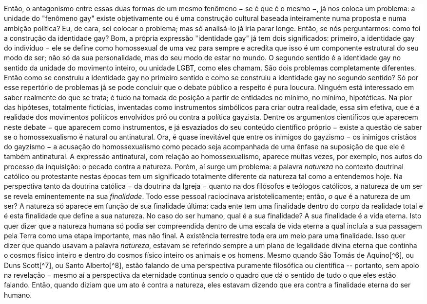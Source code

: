 Então, o antagonismo entre essas duas formas de um mesmo fenômeno − se é que é o mesmo −, já nos coloca um problema: a unidade do "fenômeno gay" existe objetivamente ou é uma construção cultural baseada inteiramente numa proposta e numa ambição política? Eu, de cara, sei colocar o problema; mas só analisá-lo já iria parar longe. Então, se nós perguntarmos: como foi a construção da identidade gay? Bom, a própria expressão "identidade gay" já tem dois significados: primeiro, a identidade gay do indivíduo − ele se define como homossexual de uma vez para sempre e acredita que isso é um componente estrutural do seu modo de ser; não só da sua personalidade, mas do seu modo de estar no mundo. O segundo sentido é a identidade gay no sentido da unidade do movimento inteiro, ou unidade LGBT, como eles chamam. São dois problemas completamente diferentes. Então como se construiu a identidade gay no primeiro sentido e como se construiu a identidade gay no segundo sentido? Só por esse repertório de problemas já se pode concluir que o debate público a respeito é pura loucura. Ninguém está interessado em saber realmente do que se trata; é tudo na tomada de posição a partir de entidades no mínimo, no mínimo, hipotéticas. Na pior das hipóteses, totalmente fictícias, inventadas como instrumentos simbólicos para criar outra realidade, essa sim efetiva, que é a realidade dos movimentos políticos envolvidos pró ou contra a política gayzista. Dentre os argumentos científicos que aparecem neste debate − que aparecem como instrumentos, e já esvaziados do seu conteúdo científico próprio − existe a questão de saber se o homossexualismo é natural ou antinatural. Ora, é quase inevitável que entre os inimigos do gayzismo − os inimigos cristãos do gayzismo − a acusação do homossexualismo como pecado seja acompanhada de uma ênfase na suposição de que ele é também antinatural. A expressão antinatural, com relação ao homossexualismo, aparece muitas vezes, por exemplo, nos autos do processo da inquisição: o pecado contra a natureza. Porém, aí surge um problema: a palavra *natureza* no contexto doutrinal católico ou protestante nestas épocas tem um significado totalmente diferente da natureza tal como a entendemos hoje. Na perspectiva tanto da doutrina católica − da doutrina da Igreja − quanto na dos filósofos e teólogos católicos, a natureza de um ser se revela eminentemente na sua *finalidade*. Todo esse pessoal raciocinava aristotelicamente; então, *o* *que* é a natureza de um ser? A natureza só aparece em função de sua finalidade última: cada ente tem uma finalidade dentro do corpo da realidade total e é esta finalidade que define a sua natureza. No caso do ser humano, qual é a sua finalidade? A sua finalidade é a vida eterna. Isto quer dizer que a natureza humana só podia ser compreendida dentro de uma escala de vida eterna a qual incluía a sua passagem pela Terra como uma etapa importante, mas não final. A existência terrestre toda era um meio para uma finalidade. Isso quer dizer que quando usavam a palavra *natureza*, estavam se referindo sempre a um plano de legalidade divina eterna que continha o cosmos físico inteiro e dentro do cosmos físico inteiro os animais e os homens. Mesmo quando São Tomás de Aquino[^6], ou Duns Scott[^7], ou Santo Alberto[^8], estão falando de uma perspectiva puramente filosófica ou científica -- portanto, sem apoio na revelação − mesmo aí a perspectiva da eternidade continua sendo o quadro que dá o sentido de tudo o que eles estão falando. Então, quando diziam que um ato é contra a natureza, eles estavam dizendo que era contra a finalidade eterna do ser humano.


[^1]: **Sigmund Freud** (1856 - 1939) médico, desenvolveu o que é hoje a base da psicanálise. Nasceu na região da Morávia, que então fazia parte do Império Austro-Húngaro, hoje na República Tcheca. Sua mãe, Amália, era a terceira esposa de Jacob, um modesto comerciante. A família mudou-se para Viena em 1860. Em 1877, ele abreviou o seu nome de Sigismund Schlomo Freud para Sigmund Freud. Desde 1873, era aluno da Faculdade de Medicina da Universidade de Viena, onde gostava de pesquisar no laboratório de Neurofisiologia. Ao se formar, em 1882, entrou para o Hospital Geral de Viena. Trabalhou por seis meses com o neurologista francês Jean Martin Charcot, que lhe mostrou o uso da hipnose. Em parceria com o médico Joseph Breuer, seu principal colaborador, ele publicou em 1895 o *\"Estudo sobre Histeria\"*. O livro descreve a teoria de que as emoções reprimidas levam aos sintomas da histeria, que poderiam desaparecer se o paciente conseguisse se expressar. Insatisfeito com a hipnose, Freud desenvolveu o que é uma das bases da técnica psicanalítica: a livre associação. O paciente é convidado a falar o que lhe vem à mente para revelar memórias reprimidas causadoras de neuroses. Em 1899, publicou *\"A interpretação dos sonhos\"*, em que afirma que os sonhos são \"a estrada mestra para o inconsciente\", a camada mais profunda da mente humana, um mundo íntimo que se oculta no interior de cada indivíduo, comandando seu comportamento, a despeito de suas convicções conscientes. Mesmo com dificuldades para ser reconhecido pelo meio acadêmico, Freud reuniu um grupo que deu origem, em 1908, à Sociedade Psicanalítica de Viena. Seus mais fiéis seguidores eram Karl Abraham, Sandor Ferenczi e Ernest Jones. Já Alfred Adler e Carl Jung acabaram como dissidentes. A perda de Jung foi muito mais dolorosa, pois Freud esperava que o discípulo, suíço e protestante, projetasse a psicanálise além do ambiente judaico. Além de discordar do papel prioritário dado por Freud ao desejo, Jung se tornou místico. Sensibilizado pela Primeira Guerra Mundial e pela morte da filha Sophie, vítima de gripe, Freud teorizou sobre a luta constante entre a força da vida e do amor contra a morte e a destruição, simbolizados pelos deuses gregos Eros (amor) e Tanatos (morte). A sua teoria da mente ganhou forma com a publicação em 1923, de *\"O Ego e o Id\"*. Em 1938, já velho e com câncer, fugiu para a Inglaterra, onde morreu no ano seguinte. Atualmente, Freud continua tão polêmico quanto na época em que esteve vivo. Por um lado, é verdadeiramente idolatrado por seguidores ortodoxos da teoria psicanalítica - e, aliás, em vida, Freud demonstrava uma inegável satisfação em ser reverenciado como um gênio. Por outro, é visto também como um mistificador, principalmente a partir da década de 1990, quando as descobertas da neurociência questionaram muitos dos princípios fundamentais da psicanálise.